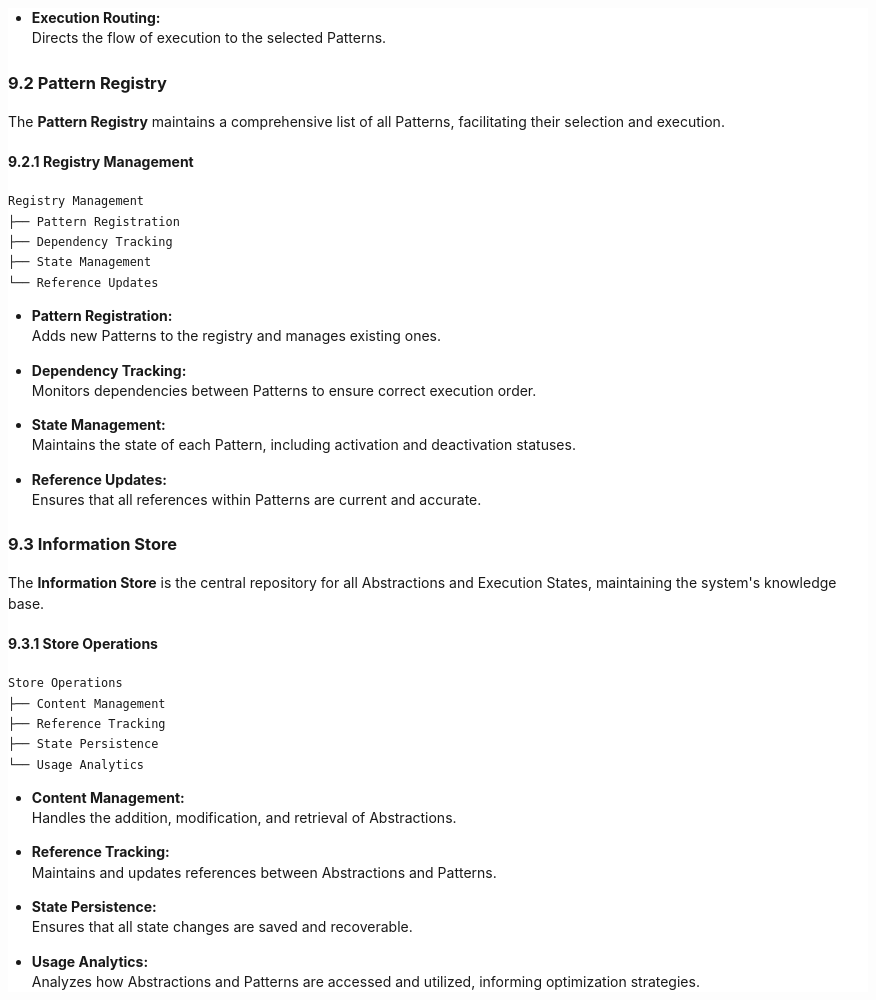 - **Execution Routing:**  
    Directs the flow of execution to the selected Patterns.
    

### **9.2 Pattern Registry**

The **Pattern Registry** maintains a comprehensive list of all Patterns, facilitating their selection and execution.

#### **9.2.1 Registry Management**

```
Registry Management
├── Pattern Registration
├── Dependency Tracking
├── State Management
└── Reference Updates
```

- **Pattern Registration:**  
    Adds new Patterns to the registry and manages existing ones.
    
- **Dependency Tracking:**  
    Monitors dependencies between Patterns to ensure correct execution order.
    
- **State Management:**  
    Maintains the state of each Pattern, including activation and deactivation statuses.
    
- **Reference Updates:**  
    Ensures that all references within Patterns are current and accurate.
    

### **9.3 Information Store**

The **Information Store** is the central repository for all Abstractions and Execution States, maintaining the system's knowledge base.

#### **9.3.1 Store Operations**

```
Store Operations
├── Content Management
├── Reference Tracking
├── State Persistence
└── Usage Analytics
```

- **Content Management:**  
    Handles the addition, modification, and retrieval of Abstractions.
    
- **Reference Tracking:**  
    Maintains and updates references between Abstractions and Patterns.
    
- **State Persistence:**  
    Ensures that all state changes are saved and recoverable.
    
- **Usage Analytics:**  
    Analyzes how Abstractions and Patterns are accessed and utilized, informing optimization strategies.
    